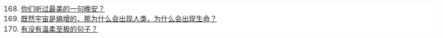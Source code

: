 168. [你们听过最美的一句晚安？](https://www.zhihu.com/question/22876712)
169. [既然宇宙是熵增的，那为什么会出现人类，为什么会出现生命？](https://www.zhihu.com/question/429454468)
170. [有没有温柔至极的句子？](https://www.zhihu.com/question/432023518)


